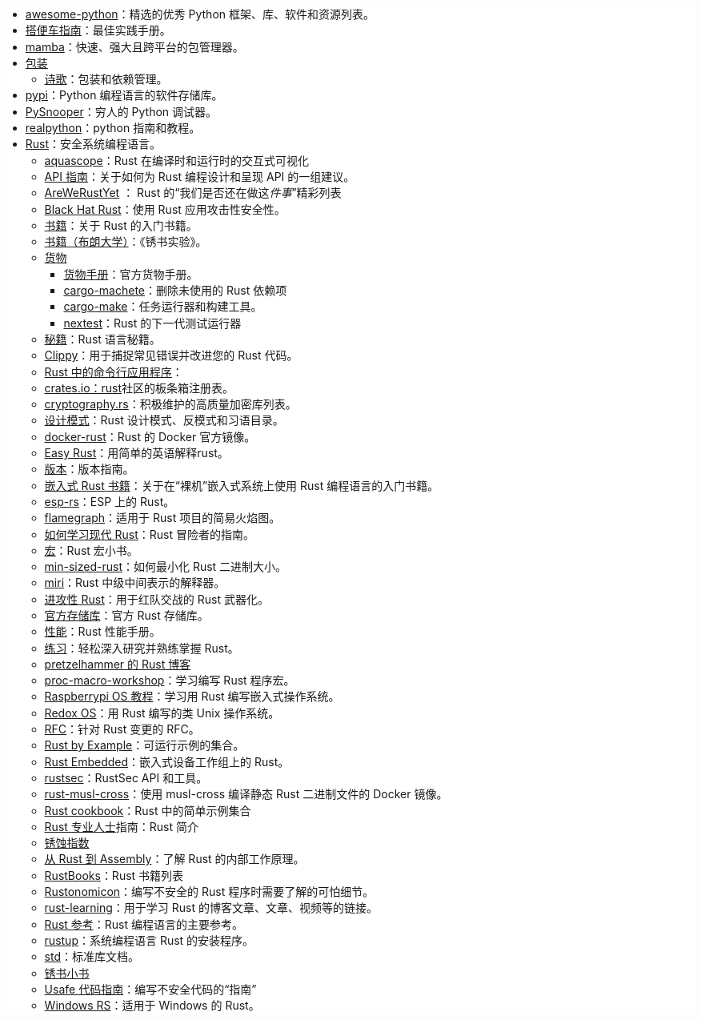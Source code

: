   * [awesome-python](https://awesome-python.com/)：精选的优秀 Python 框架、库、软件和资源列表。  
  * [搭便车指南](https://docs.python-guide.org/#scenario-guide-for-python-applications)：最佳实践手册。  
  * [mamba](https://mamba.readthedocs.io/en/latest/index.html)：快速、强大且跨平台的包管理器。  
  * [包装](https://packaging.python.org/en/latest/)  
    * [诗歌](https://python-poetry.org/)：包装和依赖管理。  
  * [pypi](https://pypi.org/)：Python 编程语言的软件存储库。  
  * [PySnooper](https://github.com/cool-RR/PySnooper)：穷人的 Python 调试器。  
  * [realpython](https://realpython.com/)：python 指南和教程。  
* [Rust](https://www.rust-lang.org/)：安全系统编程语言。  
  * [aquascope](https://github.com/cognitive-engineering-lab/aquascope)：Rust 在编译时和运行时的交互式可视化  
  * [API 指南](https://rust-lang.github.io/api-guidelines/about.html)：关于如何为 Rust 编程设计和呈现 API 的一组建议。  
  * [AreWeRustYet](https://github.com/UgurcanAkkok/AreWeRustYet) ： Rust 的“我们是否还在做这*件事*”精彩列表  
  * [Black Hat Rust](https://github.com/skerkour/black-hat-rust)：使用 Rust 应用攻击性安全性。  
  * [书籍](https://doc.rust-lang.org/book/)：关于 Rust 的入门书籍。  
  * [书籍（布朗大学）](https://rust-book.cs.brown.edu/)：《锈书实验》。  
  * [货物](https://github.com/rust-lang/cargo)  
    * [货物手册](https://github.com/riscv)：官方货物手册。  
    * [cargo-machete](https://github.com/bnjbvr/cargo-machete)：删除未使用的 Rust 依赖项  
    * [cargo-make](https://github.com/sagiegurari/cargo-make)：任务运行器和构建工具。  
    * [nextest](https://github.com/nextest-rs/nextest)：Rust 的下一代测试运行器  
  * [秘籍](https://cheats.rs/)：Rust 语言秘籍。  
  * [Clippy](https://github.com/rust-lang/rust-clippy)：用于捕捉常见错误并改进您的 Rust 代码。  
  * [Rust 中的命令行应用程序](https://rust-cli.github.io/book/index.html)：  
  * [crates.io：rust](https://crates.io/)社区的板条箱注册表。  
  * [cryptography.rs](https://cryptography.rs/)：积极维护的高质量加密库列表。  
  * [设计模式](https://github.com/rust-unofficial/patterns)：Rust 设计模式、反模式和习语目录。  
  * [docker-rust](https://github.com/rust-lang/docker-rust)：Rust 的 Docker 官方镜像。  
  * [Easy Rust](https://github.com/Dhghomon/easy_rust)：用简单的英语解释rust。  
  * [版本](https://doc.rust-lang.org/stable/edition-guide/)：版本指南。  
  * [嵌入式 Rust 书籍](https://docs.rust-embedded.org/book/)：关于在“裸机”嵌入式系统上使用 Rust 编程语言的入门书籍。  
  * [esp-rs](https://github.com/esp-rs)：ESP 上的 Rust。  
  * [flamegraph](https://github.com/flamegraph-rs/flamegraph)：适用于 Rust 项目的简易火焰图。  
  * [如何学习现代 Rust](https://github.com/joaocarvalhoopen/How_to_learn_modern_Rust)：Rust 冒险者的指南。  
  * [宏](https://veykril.github.io/tlborm/)：Rust 宏小书。  
  * [min-sized-rust](https://github.com/johnthagen/min-sized-rust)：如何最小化 Rust 二进制大小。  
  * [miri](https://github.com/rust-lang/miri)：Rust 中级中间表示的解释器。  
  * [进攻性 Rust](https://github.com/trickster0/OffensiveRust)：用于红队交战的 Rust 武器化。  
  * [官方存储库](https://github.com/rust-lang/rust)：官方 Rust 存储库。  
  * [性能](https://github.com/nnethercote/perf-book)：Rust 性能手册。  
  * [练习](https://practice.rs/why-exercise.html)：轻松深入研究并熟练掌握 Rust。  
  * [pretzelhammer 的 Rust 博客](https://github.com/pretzelhammer/rust-blog)  
  * [proc-macro-workshop](https://github.com/dtolnay/proc-macro-workshop)：学习编写 Rust 程序宏。  
  * [Raspberrypi OS 教程](https://github.com/rust-embedded/rust-raspberrypi-OS-tutorials)：学习用 Rust 编写嵌入式操作系统。  
  * [Redox OS](https://gitlab.redox-os.org/redox-os)：用 Rust 编写的类 Unix 操作系统。  
  * [RFC](https://github.com/rust-lang/rfcs)：针对 Rust 变更的 RFC。  
  * [Rust by Example](https://doc.rust-lang.org/stable/rust-by-example/index.html)：可运行示例的集合。  
  * [Rust Embedded](https://github.com/rust-embedded)：嵌入式设备工作组上的 Rust。  
  * [rustsec](https://github.com/rustsec/rustsec/tree/main)：RustSec API 和工具。  
  * [rust-musl-cross](https://github.com/rust-cross/rust-musl-cross)：使用 musl-cross 编译静态 Rust 二进制文件的 Docker 镜像。  
  * [Rust cookbook](https://rust-lang-nursery.github.io/rust-cookbook/)：Rust 中的简单示例集合  
  * [Rust 专业人士](https://overexact.com/rust-for-professionals/)指南：Rust 简介  
  * [锈蚀指数](https://rust-indexed.com/)  
  * [从 Rust 到 Assembly](https://eventhelix.com/rust/)：了解 Rust 的内部工作原理。  
  * [RustBooks](https://github.com/sger/RustBooks)：Rust 书籍列表  
  * [Rustonomicon](https://doc.rust-lang.org/nomicon/)：编写不安全的 Rust 程序时需要了解的可怕细节。  
  * [rust-learning](https://github.com/ctjhoa/rust-learning)：用于学习 Rust 的博客文章、文章、视频等的链接。  
  * [Rust 参考](https://doc.rust-lang.org/stable/reference/)：Rust 编程语言的主要参考。  
  * [rustup](https://rustup.rs/)：系统编程语言 Rust 的安装程序。  
  * [std](https://doc.rust-lang.org/std/)：标准库文档。  
  * [锈书小书](https://lborb.github.io/book/official.html)  
  * [Usafe 代码指南](https://rust-lang.github.io/unsafe-code-guidelines/)：编写不安全代码的“指南”  
  * [Windows RS](https://github.com/microsoft/windows-rs)：适用于 Windows 的 Rust。  